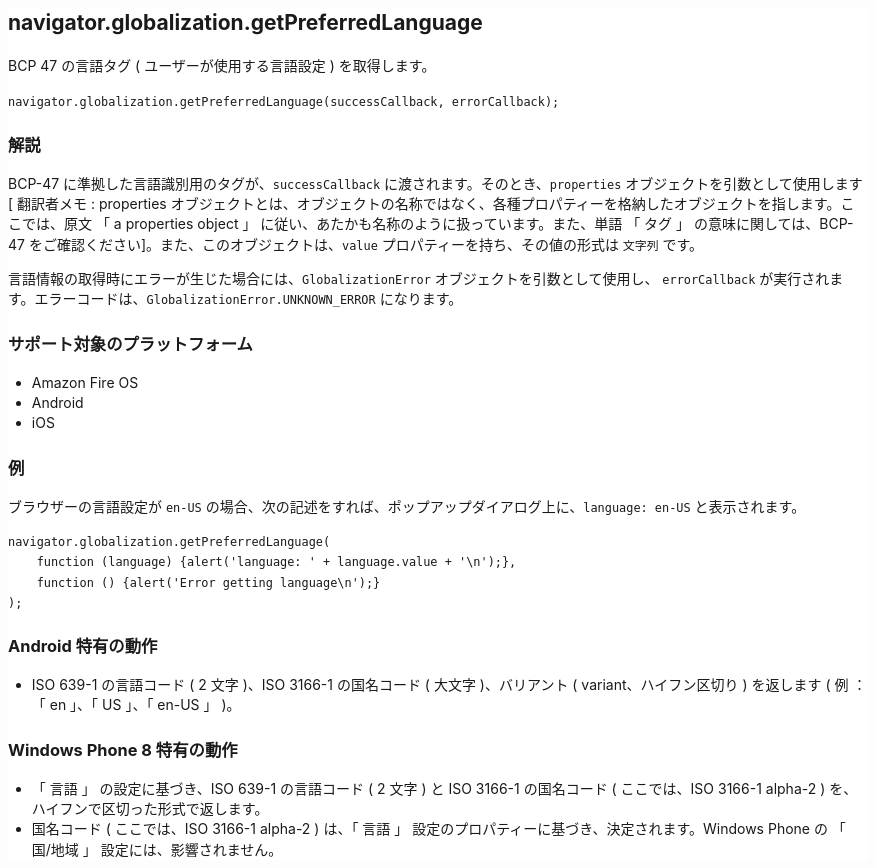 navigator.globalization.getPreferredLanguage
--------------------------------------------

BCP 47 の言語タグ ( ユーザーが使用する言語設定 ) を取得します。

    navigator.globalization.getPreferredLanguage(successCallback, errorCallback);

### 解説

BCP-47 に準拠した言語識別用のタグが、`successCallback`
に渡されます。そのとき、`properties` オブジェクトを引数として使用します
\[ 翻訳者メモ : properties
オブジェクトとは、オブジェクトの名称ではなく、各種プロパティーを格納したオブジェクトを指します。ここでは、原文
「 a properties object 」
に従い、あたかも名称のように扱っています。また、単語 「 タグ 」
の意味に関しては、BCP-47
をご確認ください\]。また、このオブジェクトは、`value`
プロパティーを持ち、その値の形式は `文字列` です。

言語情報の取得時にエラーが生じた場合には、`GlobalizationError`
オブジェクトを引数として使用し、 `errorCallback`
が実行されます。エラーコードは、`GlobalizationError.UNKNOWN_ERROR`
になります。

### サポート対象のプラットフォーム

-   Amazon Fire OS
-   Android
-   iOS

### 例

ブラウザーの言語設定が `en-US`
の場合、次の記述をすれば、ポップアップダイアログ上に、`language: en-US`
と表示されます。

    navigator.globalization.getPreferredLanguage(
        function (language) {alert('language: ' + language.value + '\n');},
        function () {alert('Error getting language\n');}
    );

### Android 特有の動作

-   ISO 639-1 の言語コード ( 2 文字 )、ISO 3166-1 の国名コード ( 大文字
    )、バリアント ( variant、ハイフン区切り ) を返します ( 例 ： 「 en
    」、「 US 」、「 en-US 」 )。

### Windows Phone 8 特有の動作

-   「 言語 」 の設定に基づき、ISO 639-1 の言語コード ( 2 文字 ) と ISO
    3166-1 の国名コード ( ここでは、ISO 3166-1 alpha-2 ) を、
    ハイフンで区切った形式で返します。
-   国名コード ( ここでは、ISO 3166-1 alpha-2 ) は、「 言語 」
    設定のプロパティーに基づき、決定されます。Windows Phone の 「
    国/地域 」 設定には、影響されません。
